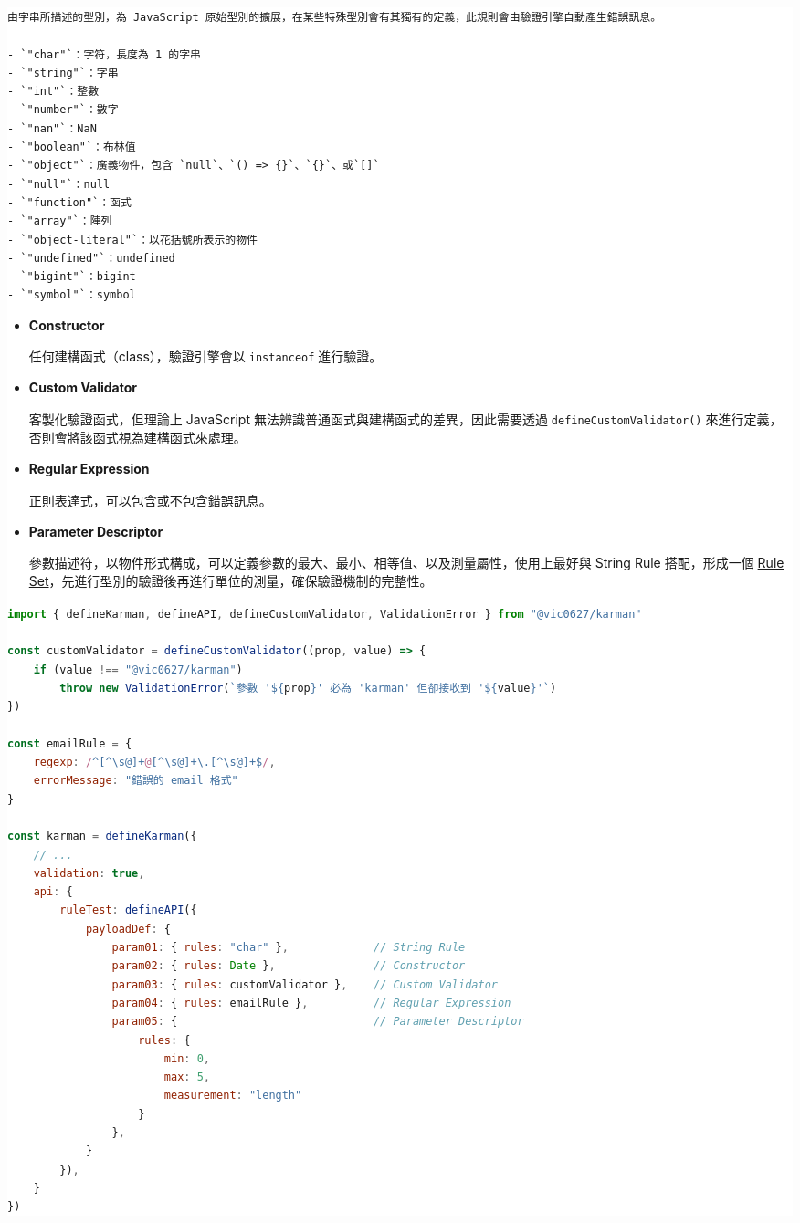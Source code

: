     由字串所描述的型別，為 JavaScript 原始型別的擴展，在某些特殊型別會有其獨有的定義，此規則會由驗證引擎自動產生錯誤訊息。

    - `"char"`：字符，長度為 1 的字串
    - `"string"`：字串
    - `"int"`：整數
    - `"number"`：數字
    - `"nan"`：NaN
    - `"boolean"`：布林值
    - `"object"`：廣義物件，包含 `null`、`() => {}`、`{}`、或`[]`
    - `"null"`：null
    - `"function"`：函式
    - `"array"`：陣列
    - `"object-literal"`：以花括號所表示的物件
    - `"undefined"`：undefined
    - `"bigint"`：bigint
    - `"symbol"`：symbol

- **Constructor**

    任何建構函式（class），驗證引擎會以 `instanceof` 進行驗證。

- **Custom Validator**

    客製化驗證函式，但理論上 JavaScript 無法辨識普通函式與建構函式的差異，因此需要透過 `defineCustomValidator()` 來進行定義，否則會將該函式視為建構函式來處理。

- **Regular Expression**

    正則表達式，可以包含或不包含錯誤訊息。

- **Parameter Descriptor**

    參數描述符，以物件形式構成，可以定義參數的最大、最小、相等值、以及測量屬性，使用上最好與 String Rule 搭配，形成一個 [Rule Set](#rule-set)，先進行型別的驗證後再進行單位的測量，確保驗證機制的完整性。

```js
import { defineKarman, defineAPI, defineCustomValidator, ValidationError } from "@vic0627/karman"

const customValidator = defineCustomValidator((prop, value) => {
    if (value !== "@vic0627/karman")
        throw new ValidationError(`參數 '${prop}' 必為 'karman' 但卻接收到 '${value}'`)
})

const emailRule = { 
    regexp: /^[^\s@]+@[^\s@]+\.[^\s@]+$/,
    errorMessage: "錯誤的 email 格式"
}

const karman = defineKarman({
    // ...
    validation: true,
    api: {
        ruleTest: defineAPI({
            payloadDef: {
                param01: { rules: "char" },             // String Rule
                param02: { rules: Date },               // Constructor
                param03: { rules: customValidator },    // Custom Validator
                param04: { rules: emailRule },          // Regular Expression
                param05: {                              // Parameter Descriptor
                    rules: {
                        min: 0,
                        max: 5,
                        measurement: "length"
                    }
                },
            }
        }),
    }
})
```